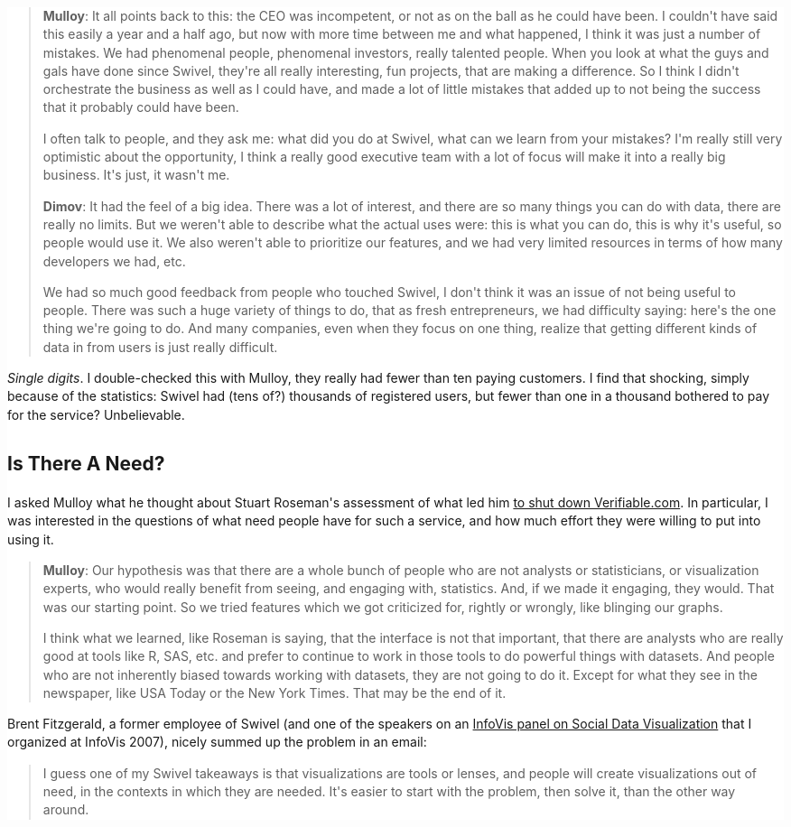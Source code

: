 > <strong>Mulloy</strong>: It all points back to this: the CEO was incompetent, or not as on the ball as he could have been. I couldn't have said this easily a year and a half ago, but now with more time between me and what happened, I think it was just a number of mistakes. We had phenomenal people, phenomenal investors, really talented people. When you look at what the guys and gals have done since Swivel, they're all really interesting, fun projects, that are making a difference. So I think I didn't orchestrate the business as well as I could have, and made a lot of little mistakes that added up to not being the success that it probably could have been.
> 
> I often talk to people, and they ask me: what did you do at Swivel, what can we learn from your mistakes? I'm really still very optimistic about the opportunity, I think a really good executive team with a lot of focus will make it into a really big business. It's just, it wasn't me.
> 
> <strong>Dimov</strong>: It had the feel of a big idea. There was a lot of interest, and there are so many things you can do with data, there are really no limits. But we weren't able to describe what the actual uses were: this is what you can do, this is why it's useful, so people would use it. We also weren't able to prioritize our features, and we had very limited resources in terms of how many developers we had, etc.
> 
> We had so much good feedback from people who touched Swivel, I don't think it was an issue of not being useful to people. There was such a huge variety of things to do, that as fresh entrepreneurs, we had difficulty saying: here's the one thing we're going to do. And many companies, even when they focus on one thing, realize that getting different kinds of data in from users is just really difficult.

<em>Single digits</em>. I double-checked this with Mulloy, they really had fewer than ten paying customers. I find that shocking, simply because of the statistics: Swivel had (tens of?) thousands of registered users, but fewer than one in a thousand bothered to pay for the service? Unbelievable.

## Is There A Need?

I asked Mulloy what he thought about Stuart Roseman's assessment of what led him <a href="/blog/2010/end-of-verifiable-com">to shut down Verifiable.com</a>. In particular, I was interested in the questions of what need people have for such a service, and how much effort they were willing to put into using it.

> <strong>Mulloy</strong>: Our hypothesis was that there are a whole bunch of people who are not analysts or statisticians, or visualization experts, who would really benefit from seeing, and engaging with, statistics. And, if we made it engaging, they would. That was our starting point. So we tried features which we got criticized for, rightly or wrongly, like blinging our graphs.
> 
> I think what we learned, like Roseman is saying, that the interface is not that important, that there are analysts who are really good at tools like R, SAS, etc. and prefer to continue to work in those tools to do powerful things with datasets. And people who are not inherently biased towards working with datasets, they are not going to do it. Except for what they see in the newspaper, like USA Today or the New York Times. That may be the end of it.

Brent Fitzgerald, a former employee of Swivel (and one of the speakers on an <a href="/blog/panel-social-data-visualization.html">InfoVis panel on Social Data Visualization</a> that I organized at InfoVis 2007), nicely summed up the problem in an email:

> I guess one of my Swivel takeaways is that visualizations are tools or lenses, and people will create visualizations out of need, in the contexts in which they are needed. It's easier to start with the problem, then solve it, than the other way around.
